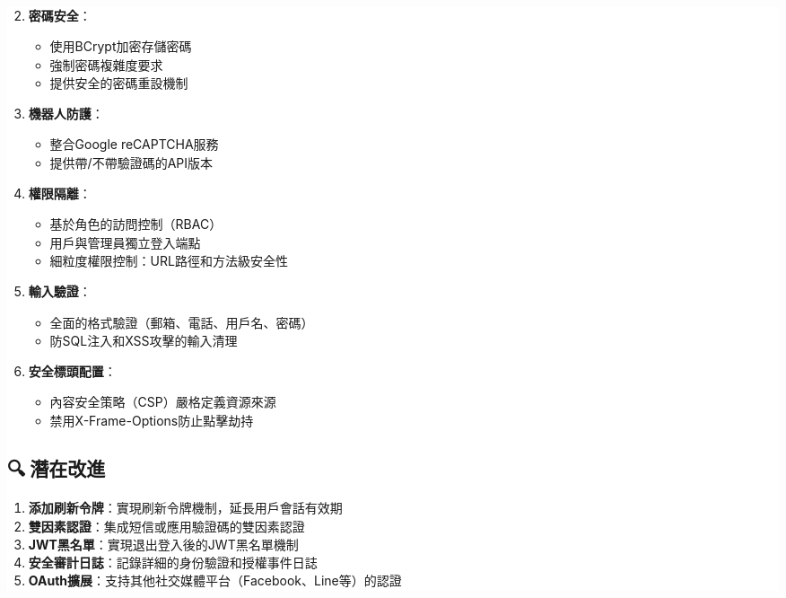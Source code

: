 2. **密碼安全**：
   - 使用BCrypt加密存儲密碼
   - 強制密碼複雜度要求
   - 提供安全的密碼重設機制

3. **機器人防護**：
   - 整合Google reCAPTCHA服務
   - 提供帶/不帶驗證碼的API版本

4. **權限隔離**：
   - 基於角色的訪問控制（RBAC）
   - 用戶與管理員獨立登入端點
   - 細粒度權限控制：URL路徑和方法級安全性

5. **輸入驗證**：
   - 全面的格式驗證（郵箱、電話、用戶名、密碼）
   - 防SQL注入和XSS攻擊的輸入清理

6. **安全標頭配置**：
   - 內容安全策略（CSP）嚴格定義資源來源
   - 禁用X-Frame-Options防止點擊劫持

## 🔍 潛在改進

1. **添加刷新令牌**：實現刷新令牌機制，延長用戶會話有效期
2. **雙因素認證**：集成短信或應用驗證碼的雙因素認證
3. **JWT黑名單**：實現退出登入後的JWT黑名單機制
4. **安全審計日誌**：記錄詳細的身份驗證和授權事件日誌
5. **OAuth擴展**：支持其他社交媒體平台（Facebook、Line等）的認證
